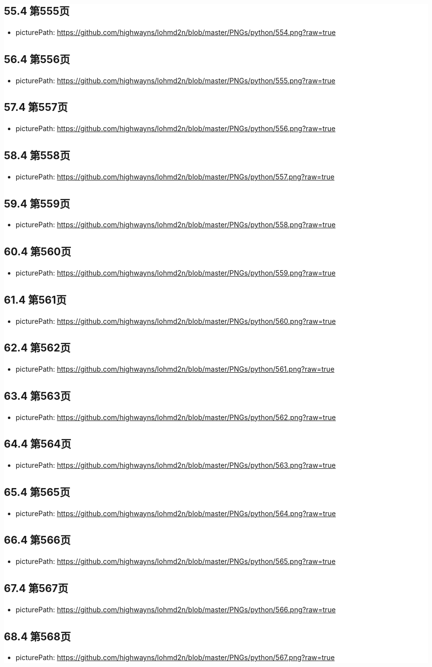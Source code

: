 ## 55.4 第555页
* picturePath: https://github.com/highwayns/lohmd2n/blob/master/PNGs/python/554.png?raw=true

## 56.4 第556页
* picturePath: https://github.com/highwayns/lohmd2n/blob/master/PNGs/python/555.png?raw=true

## 57.4 第557页
* picturePath: https://github.com/highwayns/lohmd2n/blob/master/PNGs/python/556.png?raw=true

## 58.4 第558页
* picturePath: https://github.com/highwayns/lohmd2n/blob/master/PNGs/python/557.png?raw=true

## 59.4 第559页
* picturePath: https://github.com/highwayns/lohmd2n/blob/master/PNGs/python/558.png?raw=true

## 60.4 第560页
* picturePath: https://github.com/highwayns/lohmd2n/blob/master/PNGs/python/559.png?raw=true

## 61.4 第561页
* picturePath: https://github.com/highwayns/lohmd2n/blob/master/PNGs/python/560.png?raw=true

## 62.4 第562页
* picturePath: https://github.com/highwayns/lohmd2n/blob/master/PNGs/python/561.png?raw=true

## 63.4 第563页
* picturePath: https://github.com/highwayns/lohmd2n/blob/master/PNGs/python/562.png?raw=true

## 64.4 第564页
* picturePath: https://github.com/highwayns/lohmd2n/blob/master/PNGs/python/563.png?raw=true

## 65.4 第565页
* picturePath: https://github.com/highwayns/lohmd2n/blob/master/PNGs/python/564.png?raw=true

## 66.4 第566页
* picturePath: https://github.com/highwayns/lohmd2n/blob/master/PNGs/python/565.png?raw=true

## 67.4 第567页
* picturePath: https://github.com/highwayns/lohmd2n/blob/master/PNGs/python/566.png?raw=true

## 68.4 第568页
* picturePath: https://github.com/highwayns/lohmd2n/blob/master/PNGs/python/567.png?raw=true
